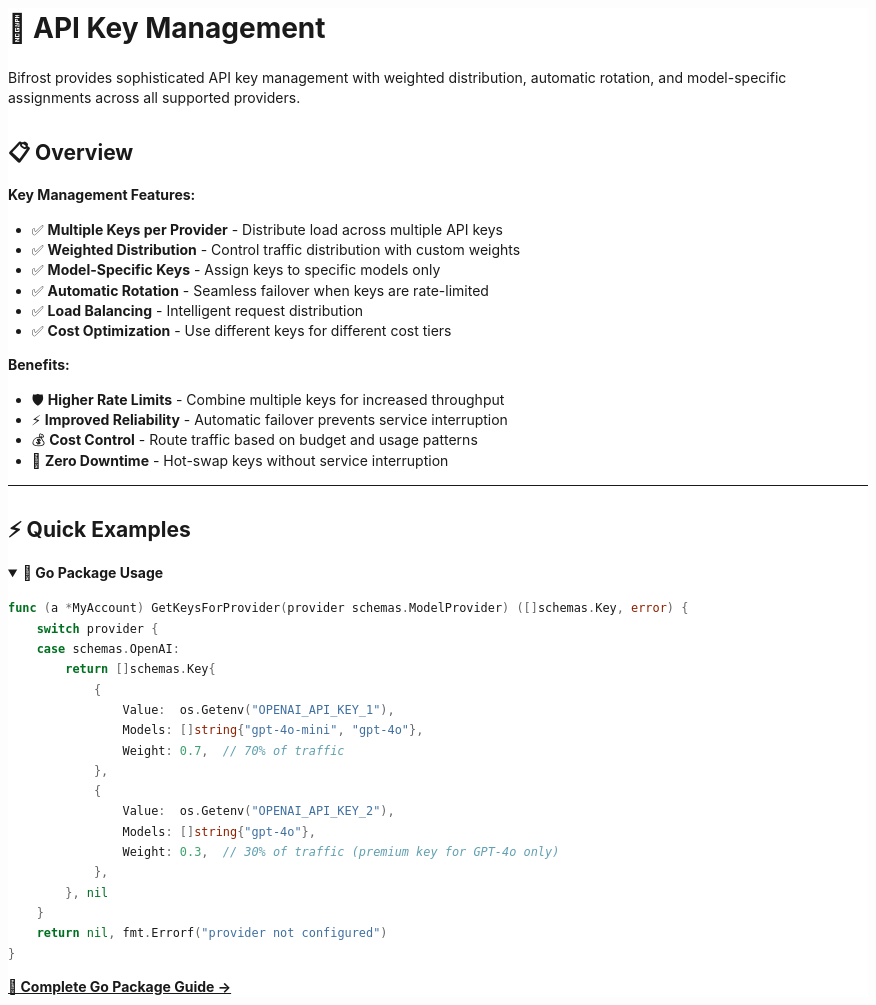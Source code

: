 # 🔑 API Key Management

Bifrost provides sophisticated API key management with weighted distribution, automatic rotation, and model-specific assignments across all supported providers.

## 📋 Overview

**Key Management Features:**

- ✅ **Multiple Keys per Provider** - Distribute load across multiple API keys
- ✅ **Weighted Distribution** - Control traffic distribution with custom weights
- ✅ **Model-Specific Keys** - Assign keys to specific models only
- ✅ **Automatic Rotation** - Seamless failover when keys are rate-limited
- ✅ **Load Balancing** - Intelligent request distribution
- ✅ **Cost Optimization** - Use different keys for different cost tiers

**Benefits:**

- 🛡️ **Higher Rate Limits** - Combine multiple keys for increased throughput
- ⚡ **Improved Reliability** - Automatic failover prevents service interruption
- 💰 **Cost Control** - Route traffic based on budget and usage patterns
- 🔧 **Zero Downtime** - Hot-swap keys without service interruption

---

## ⚡ Quick Examples

<details open>
<summary><strong>🔧 Go Package Usage</strong></summary>

```go
func (a *MyAccount) GetKeysForProvider(provider schemas.ModelProvider) ([]schemas.Key, error) {
    switch provider {
    case schemas.OpenAI:
        return []schemas.Key{
            {
                Value:  os.Getenv("OPENAI_API_KEY_1"),
                Models: []string{"gpt-4o-mini", "gpt-4o"},
                Weight: 0.7,  // 70% of traffic
            },
            {
                Value:  os.Getenv("OPENAI_API_KEY_2"),
                Models: []string{"gpt-4o"},
                Weight: 0.3,  // 30% of traffic (premium key for GPT-4o only)
            },
        }, nil
    }
    return nil, fmt.Errorf("provider not configured")
}
```

**[📖 Complete Go Package Guide →](../usage/go-package/)**
